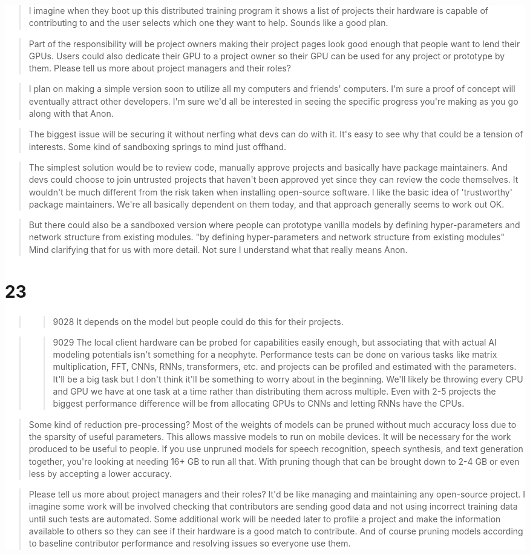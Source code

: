 >I imagine when they boot up this distributed training program it shows a list of projects their hardware is capable of contributing to and the user selects which one they want to help.
Sounds like a good plan.

>Part of the responsibility will be project owners making their project pages look good enough that people want to lend their GPUs. Users could also dedicate their GPU to a project owner so their GPU can be used for any project or prototype by them.
Please tell us more about project managers and their roles?

>I plan on making a simple version soon to utilize all my computers and friends' computers. I'm sure a proof of concept will eventually attract other developers. 
I'm sure we'd all be interested in seeing the specific progress you're making as you go along with that Anon.

>The biggest issue will be securing it without nerfing what devs can do with it. 
It's easy to see why that could be a tension of interests. Some kind of sandboxing springs to mind just offhand.

>The simplest solution would be to review code, manually approve projects and basically have package maintainers. And devs could choose to join untrusted projects that haven't been approved yet since they can review the code themselves. It wouldn't be much different from the risk taken when installing open-source software. 
I like the basic idea of 'trustworthy' package maintainers. We're all basically dependent on them today, and that approach generally seems to work out OK.

>But there could also be a sandboxed version where people can prototype vanilla models by defining hyper-parameters and network structure from existing modules.
>"by defining hyper-parameters and network structure from existing modules"
Mind clarifying that for us with more detail. Not sure I understand what that really means Anon.

# 23
>>9028
It depends on the model but people could do this for their projects.

>>9029
>The local client hardware can be probed for capabilities easily enough, but associating that with actual AI modeling potentials isn't something for a neophyte.
Performance tests can be done on various tasks like matrix multiplication, FFT, CNNs, RNNs, transformers, etc. and projects can be profiled and estimated with the parameters. It'll be a big task but I don't think it'll be something to worry about in the beginning. We'll likely be throwing every CPU and GPU we have at one task at a time rather than distributing them across multiple. Even with 2-5 projects the biggest performance difference will be from allocating GPUs to CNNs and letting RNNs have the CPUs.

>Some kind of reduction pre-processing?
Most of the weights of models can be pruned without much accuracy loss due to the sparsity of useful parameters. This allows massive models to run on mobile devices. It will be necessary for the work produced to be useful to people. If you use unpruned models for speech recognition, speech synthesis, and text generation together, you're looking at needing 16+ GB to run all that. With pruning though that can be brought down to 2-4 GB or even less by accepting a lower accuracy.

>Please tell us more about project managers and their roles?
It'd be like managing and maintaining any open-source project. I imagine some work will be involved checking that contributors are sending good data and not using incorrect training data until such tests are automated. Some additional work will be needed later to profile a project and make the information available to others so they can see if their hardware is a good match to contribute. And of course pruning models according to baseline contributor performance and resolving issues so everyone use them.
